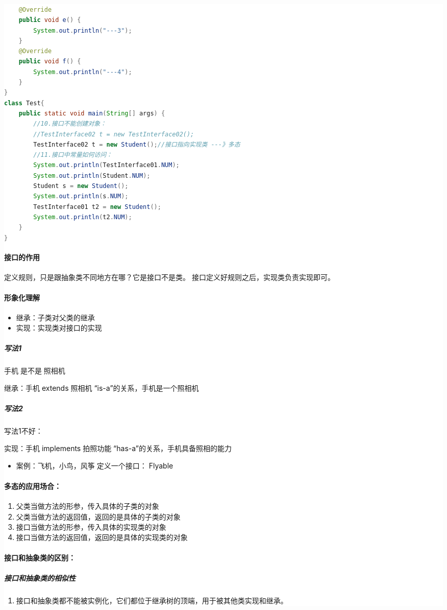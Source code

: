 ```java
    @Override
    public void e() {
        System.out.println("---3");
    }
    @Override
    public void f() {
        System.out.println("---4");
    }
}
class Test{
    public static void main(String[] args) {
        //10.接口不能创建对象：
        //TestInterface02 t = new TestInterface02();
        TestInterface02 t = new Student();//接口指向实现类 ---》多态
        //11.接口中常量如何访问：
        System.out.println(TestInterface01.NUM);
        System.out.println(Student.NUM);
        Student s = new Student();
        System.out.println(s.NUM);
        TestInterface01 t2 = new Student();
        System.out.println(t2.NUM);
    }
}
```
#### 接口的作用
定义规则，只是跟抽象类不同地方在哪？它是接口不是类。
接口定义好规则之后，实现类负责实现即可。

#### 形象化理解
* 继承：子类对父类的继承
* 实现：实现类对接口的实现

##### 写法1
手机  是不是  照相机  

继承：手机 extends 照相机   “is-a”的关系，手机是一个照相机 

##### 写法2
写法1不好：

实现：手机 implements 拍照功能  “has-a”的关系，手机具备照相的能力

* 案例：飞机，小鸟，风筝
定义一个接口： Flyable

#### 多态的应用场合：
1. 父类当做方法的形参，传入具体的子类的对象
2. 父类当做方法的返回值，返回的是具体的子类的对象
3. 接口当做方法的形参，传入具体的实现类的对象
4. 接口当做方法的返回值，返回的是具体的实现类的对象

#### 接口和抽象类的区别：
##### 接口和抽象类的相似性
1. 接口和抽象类都不能被实例化，它们都位于继承树的顶端，用于被其他类实现和继承。
